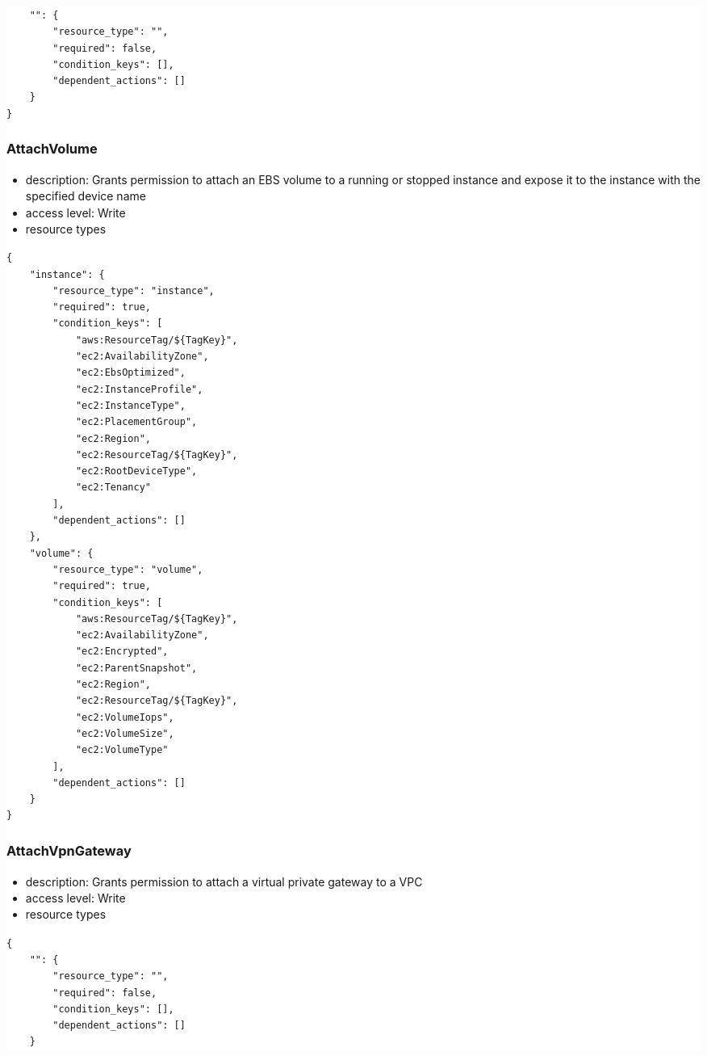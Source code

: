 ```
    "": {
        "resource_type": "",
        "required": false,
        "condition_keys": [],
        "dependent_actions": []
    }
}
```
### AttachVolume
- description: Grants permission to attach an EBS volume to a running or stopped instance and expose it to the instance with the specified device name
- access level: Write
- resource types
```
{
    "instance": {
        "resource_type": "instance",
        "required": true,
        "condition_keys": [
            "aws:ResourceTag/${TagKey}",
            "ec2:AvailabilityZone",
            "ec2:EbsOptimized",
            "ec2:InstanceProfile",
            "ec2:InstanceType",
            "ec2:PlacementGroup",
            "ec2:Region",
            "ec2:ResourceTag/${TagKey}",
            "ec2:RootDeviceType",
            "ec2:Tenancy"
        ],
        "dependent_actions": []
    },
    "volume": {
        "resource_type": "volume",
        "required": true,
        "condition_keys": [
            "aws:ResourceTag/${TagKey}",
            "ec2:AvailabilityZone",
            "ec2:Encrypted",
            "ec2:ParentSnapshot",
            "ec2:Region",
            "ec2:ResourceTag/${TagKey}",
            "ec2:VolumeIops",
            "ec2:VolumeSize",
            "ec2:VolumeType"
        ],
        "dependent_actions": []
    }
}
```
### AttachVpnGateway
- description: Grants permission to attach a virtual private gateway to a VPC
- access level: Write
- resource types
```
{
    "": {
        "resource_type": "",
        "required": false,
        "condition_keys": [],
        "dependent_actions": []
    }
```